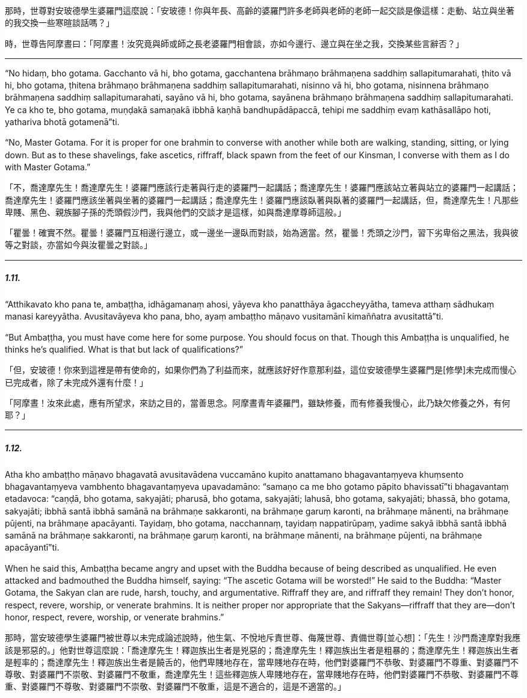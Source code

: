 那時，世尊對安玻德學生婆羅門這麼說：「安玻德！你與年長、高齡的婆羅門許多老師與老師的老師一起交談是像這樣：走動、站立與坐著的我交換一些寒暄談話嗎？」

時，世尊告阿摩晝曰：「阿摩晝！汝究竟與師或師之長老婆羅門相會談，亦如今邊行、邊立與在坐之我，交換某些言辭否？」

---

“No hidaṃ, bho gotama. Gacchanto vā hi, bho gotama, gacchantena brāhmaṇo brāhmaṇena saddhiṃ sallapitumarahati, ṭhito vā hi, bho gotama, ṭhitena brāhmaṇo brāhmaṇena saddhiṃ sallapitumarahati, nisinno vā hi, bho gotama, nisinnena brāhmaṇo brāhmaṇena saddhiṃ sallapitumarahati, sayāno vā hi, bho gotama, sayānena brāhmaṇo brāhmaṇena saddhiṃ sallapitumarahati. Ye ca kho te, bho gotama, muṇḍakā samaṇakā ibbhā kaṇhā bandhupādāpaccā, tehipi me saddhiṃ evaṃ kathāsallāpo hoti, yathariva bhotā gotamenā”ti. 

“No, Master Gotama. For it is proper for one brahmin to converse with another while both are walking, standing, sitting, or lying down. But as to these shavelings, fake ascetics, riffraff, black spawn from the feet of our Kinsman, I converse with them as I do with Master Gotama.” 

「不，喬達摩先生！喬達摩先生！婆羅門應該行走著與行走的婆羅門一起講話；喬達摩先生！婆羅門應該站立著與站立的婆羅門一起講話；喬達摩先生！婆羅門應該坐著與坐著的婆羅門一起講話；喬達摩先生！婆羅門應該臥著與臥著的婆羅門一起講話，但，喬達摩先生！凡那些卑賤、黑色、親族腳子孫的禿頭假沙門，我與他們的交談才是這樣，如與喬達摩尊師這般。」

「瞿曇！確實不然。瞿曇！婆羅門互相邊行邊立，或一邊坐一邊臥而對談，始為適當。然，瞿曇！禿頭之沙門，習下劣卑俗之黑法，我與彼等之對談，亦當如今與汝瞿曇之對談。」

---

##### 1.11.

“Atthikavato kho pana te, ambaṭṭha, idhāgamanaṃ ahosi, yāyeva kho panatthāya āgaccheyyātha, tameva atthaṃ sādhukaṃ manasi kareyyātha. Avusitavāyeva kho pana, bho, ayaṃ ambaṭṭho māṇavo vusitamānī kimaññatra avusitattā”ti.

“But Ambaṭṭha, you must have come here for some purpose. You should focus on that. Though this Ambaṭṭha is unqualified, he thinks he’s qualified. What is that but lack of qualifications?”

「但，安玻德！你來到這裡是帶有使命的，如果你們為了利益而來，就應該好好作意那利益，這位安玻德學生婆羅門是[修學]未完成而慢心已完成者，除了未完成外還有什麼！」

「阿摩晝！汝來此處，應有所望求，來訪之目的，當善思念。阿摩晝青年婆羅門，雖缺修養，而有修養我慢心，此乃缺欠修養之外，有何耶？」

---

##### 1.12.

Atha kho ambaṭṭho māṇavo bhagavatā avusitavādena vuccamāno kupito anattamano bhagavantaṃyeva khuṃsento bhagavantaṃyeva vambhento bhagavantaṃyeva upavadamāno: “samaṇo ca me bho gotamo pāpito bhavissatī”ti bhagavantaṃ etadavoca: “caṇḍā, bho gotama, sakyajāti; pharusā, bho gotama, sakyajāti; lahusā, bho gotama, sakyajāti; bhassā, bho gotama, sakyajāti; ibbhā santā ibbhā samānā na brāhmaṇe sakkaronti, na brāhmaṇe garuṃ karonti, na brāhmaṇe mānenti, na brāhmaṇe pūjenti, na brāhmaṇe apacāyanti. Tayidaṃ, bho gotama, nacchannaṃ, tayidaṃ nappatirūpaṃ, yadime sakyā ibbhā santā ibbhā samānā na brāhmaṇe sakkaronti, na brāhmaṇe garuṃ karonti, na brāhmaṇe mānenti, na brāhmaṇe pūjenti, na brāhmaṇe apacāyantī”ti.

When he said this, Ambaṭṭha became angry and upset with the Buddha because of being described as unqualified. He even attacked and badmouthed the Buddha himself, saying: “The ascetic Gotama will be worsted!” He said to the Buddha: “Master Gotama, the Sakyan clan are rude, harsh, touchy, and argumentative. Riffraff they are, and riffraff they remain! They don’t honor, respect, revere, worship, or venerate brahmins. It is neither proper nor appropriate that the Sakyans—riffraff that they are—don’t honor, respect, revere, worship, or venerate brahmins.” 

那時，當安玻德學生婆羅門被世尊以未完成論述說時，他生氣、不悅地斥責世尊、侮蔑世尊、責備世尊[並心想]：「先生！沙門喬達摩對我應該是邪惡的。」他對世尊這麼說：「喬達摩先生！釋迦族出生者是兇惡的；喬達摩先生！釋迦族出生者是粗暴的；喬達摩先生！釋迦族出生者是輕率的；喬達摩先生！釋迦族出生者是饒舌的，他們卑賤地存在，當卑賤地存在時，他們對婆羅門不恭敬、對婆羅門不尊重、對婆羅門不尊敬、對婆羅門不崇敬、對婆羅門不敬重，喬達摩先生！這些釋迦族人卑賤地存在，當卑賤地存在時，他們對婆羅門不恭敬、對婆羅門不尊重、對婆羅門不尊敬、對婆羅門不崇敬、對婆羅門不敬重，這是不適合的，這是不適當的。」

